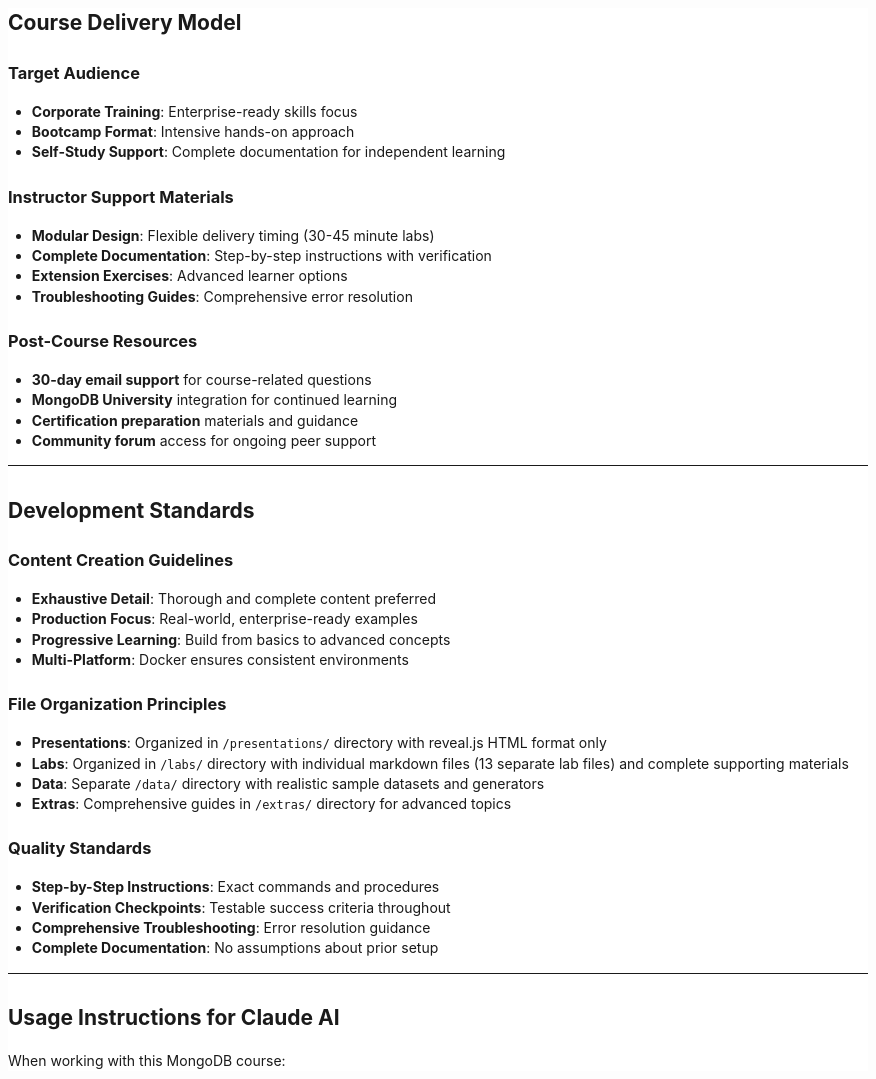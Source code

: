 
## Course Delivery Model

### Target Audience
- **Corporate Training**: Enterprise-ready skills focus
- **Bootcamp Format**: Intensive hands-on approach
- **Self-Study Support**: Complete documentation for independent learning

### Instructor Support Materials
- **Modular Design**: Flexible delivery timing (30-45 minute labs)
- **Complete Documentation**: Step-by-step instructions with verification
- **Extension Exercises**: Advanced learner options
- **Troubleshooting Guides**: Comprehensive error resolution

### Post-Course Resources
- **30-day email support** for course-related questions
- **MongoDB University** integration for continued learning
- **Certification preparation** materials and guidance
- **Community forum** access for ongoing peer support

---

## Development Standards

### Content Creation Guidelines
- **Exhaustive Detail**: Thorough and complete content preferred
- **Production Focus**: Real-world, enterprise-ready examples
- **Progressive Learning**: Build from basics to advanced concepts
- **Multi-Platform**: Docker ensures consistent environments

### File Organization Principles
- **Presentations**: Organized in `/presentations/` directory with reveal.js HTML format only
- **Labs**: Organized in `/labs/` directory with individual markdown files (13 separate lab files) and complete supporting materials
- **Data**: Separate `/data/` directory with realistic sample datasets and generators
- **Extras**: Comprehensive guides in `/extras/` directory for advanced topics

### Quality Standards
- **Step-by-Step Instructions**: Exact commands and procedures
- **Verification Checkpoints**: Testable success criteria throughout
- **Comprehensive Troubleshooting**: Error resolution guidance
- **Complete Documentation**: No assumptions about prior setup

---

## Usage Instructions for Claude AI

When working with this MongoDB course:
